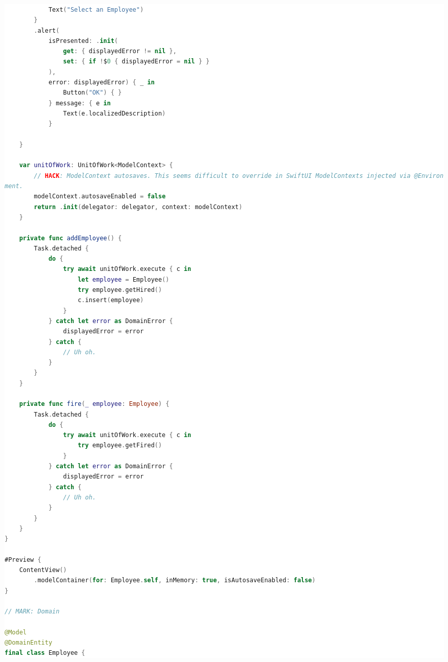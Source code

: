 ```swift
            Text("Select an Employee")
        }
        .alert(
            isPresented: .init(
                get: { displayedError != nil },
                set: { if !$0 { displayedError = nil } }
            ),
            error: displayedError) { _ in
                Button("OK") { }
            } message: { e in
                Text(e.localizedDescription)
            }

    }
    
    var unitOfWork: UnitOfWork<ModelContext> {
        // HACK: ModelContext autosaves. This seems difficult to override in SwiftUI ModelContexts injected via @Environment.
        modelContext.autosaveEnabled = false
        return .init(delegator: delegator, context: modelContext)
    }

    private func addEmployee() {
        Task.detached {
            do {
                try await unitOfWork.execute { c in
                    let employee = Employee()
                    try employee.getHired()
                    c.insert(employee)
                }
            } catch let error as DomainError {
                displayedError = error
            } catch {
                // Uh oh.
            }
        }
    }

    private func fire(_ employee: Employee) {
        Task.detached {
            do {
                try await unitOfWork.execute { c in
                    try employee.getFired()
                }
            } catch let error as DomainError {
                displayedError = error
            } catch {
                // Uh oh.
            }
        }
    }
}

#Preview {
    ContentView()
        .modelContainer(for: Employee.self, inMemory: true, isAutosaveEnabled: false)
}

// MARK: Domain

@Model
@DomainEntity
final class Employee {
```